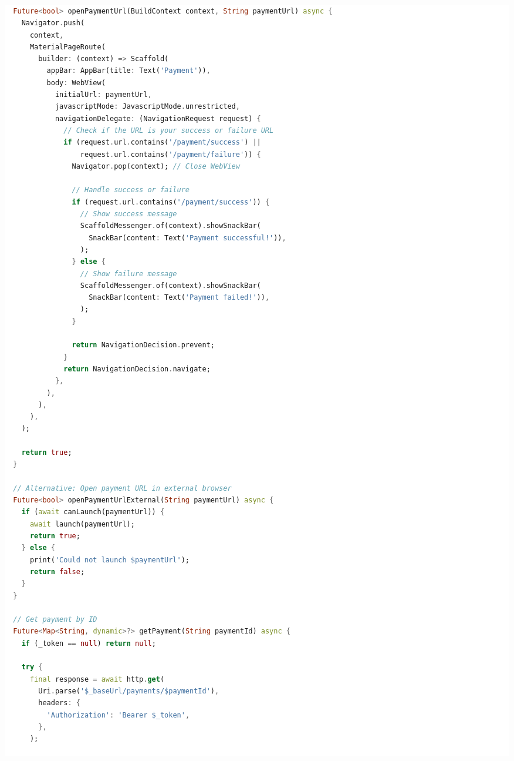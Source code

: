 ```dart
  Future<bool> openPaymentUrl(BuildContext context, String paymentUrl) async {
    Navigator.push(
      context,
      MaterialPageRoute(
        builder: (context) => Scaffold(
          appBar: AppBar(title: Text('Payment')),
          body: WebView(
            initialUrl: paymentUrl,
            javascriptMode: JavascriptMode.unrestricted,
            navigationDelegate: (NavigationRequest request) {
              // Check if the URL is your success or failure URL
              if (request.url.contains('/payment/success') || 
                  request.url.contains('/payment/failure')) {
                Navigator.pop(context); // Close WebView
                
                // Handle success or failure
                if (request.url.contains('/payment/success')) {
                  // Show success message
                  ScaffoldMessenger.of(context).showSnackBar(
                    SnackBar(content: Text('Payment successful!')),
                  );
                } else {
                  // Show failure message
                  ScaffoldMessenger.of(context).showSnackBar(
                    SnackBar(content: Text('Payment failed!')),
                  );
                }
                
                return NavigationDecision.prevent;
              }
              return NavigationDecision.navigate;
            },
          ),
        ),
      ),
    );
    
    return true;
  }
  
  // Alternative: Open payment URL in external browser
  Future<bool> openPaymentUrlExternal(String paymentUrl) async {
    if (await canLaunch(paymentUrl)) {
      await launch(paymentUrl);
      return true;
    } else {
      print('Could not launch $paymentUrl');
      return false;
    }
  }
  
  // Get payment by ID
  Future<Map<String, dynamic>?> getPayment(String paymentId) async {
    if (_token == null) return null;
    
    try {
      final response = await http.get(
        Uri.parse('$_baseUrl/payments/$paymentId'),
        headers: {
          'Authorization': 'Bearer $_token',
        },
      );
      
```